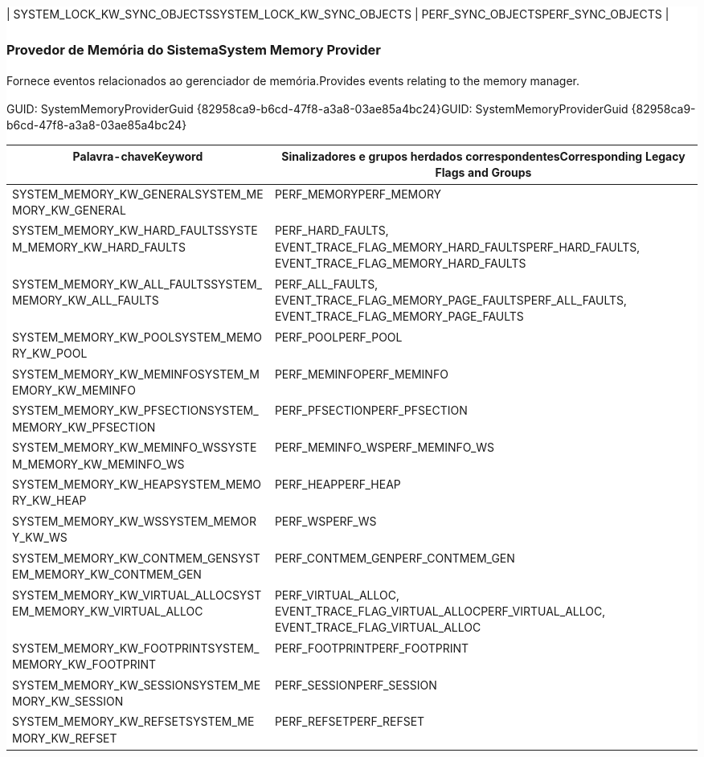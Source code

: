 | <span data-ttu-id="0152d-241">SYSTEM_LOCK_KW_SYNC_OBJECTS</span><span class="sxs-lookup"><span data-stu-id="0152d-241">SYSTEM_LOCK_KW_SYNC_OBJECTS</span></span> | <span data-ttu-id="0152d-242">PERF_SYNC_OBJECTS</span><span class="sxs-lookup"><span data-stu-id="0152d-242">PERF_SYNC_OBJECTS</span></span> |
 
### <a name="system-memory-provider"></a><span data-ttu-id="0152d-243">Provedor de Memória do Sistema</span><span class="sxs-lookup"><span data-stu-id="0152d-243">System Memory Provider</span></span> 

<span data-ttu-id="0152d-244">Fornece eventos relacionados ao gerenciador de memória.</span><span class="sxs-lookup"><span data-stu-id="0152d-244">Provides events relating to the memory manager.</span></span>

<span data-ttu-id="0152d-245">GUID: SystemMemoryProviderGuid {82958ca9-b6cd-47f8-a3a8-03ae85a4bc24}</span><span class="sxs-lookup"><span data-stu-id="0152d-245">GUID: SystemMemoryProviderGuid {82958ca9-b6cd-47f8-a3a8-03ae85a4bc24}</span></span>

| <span data-ttu-id="0152d-246">Palavra-chave</span><span class="sxs-lookup"><span data-stu-id="0152d-246">Keyword</span></span> | <span data-ttu-id="0152d-247">Sinalizadores e grupos herdados correspondentes</span><span class="sxs-lookup"><span data-stu-id="0152d-247">Corresponding Legacy Flags and Groups</span></span> |
| ------- | ------------------------------------- |
| <span data-ttu-id="0152d-248">SYSTEM_MEMORY_KW_GENERAL</span><span class="sxs-lookup"><span data-stu-id="0152d-248">SYSTEM_MEMORY_KW_GENERAL</span></span> | <span data-ttu-id="0152d-249">PERF_MEMORY</span><span class="sxs-lookup"><span data-stu-id="0152d-249">PERF_MEMORY</span></span> |
| <span data-ttu-id="0152d-250">SYSTEM_MEMORY_KW_HARD_FAULTS</span><span class="sxs-lookup"><span data-stu-id="0152d-250">SYSTEM_MEMORY_KW_HARD_FAULTS</span></span> | <span data-ttu-id="0152d-251">PERF_HARD_FAULTS, EVENT_TRACE_FLAG_MEMORY_HARD_FAULTS</span><span class="sxs-lookup"><span data-stu-id="0152d-251">PERF_HARD_FAULTS, EVENT_TRACE_FLAG_MEMORY_HARD_FAULTS</span></span> |
| <span data-ttu-id="0152d-252">SYSTEM_MEMORY_KW_ALL_FAULTS</span><span class="sxs-lookup"><span data-stu-id="0152d-252">SYSTEM_MEMORY_KW_ALL_FAULTS</span></span> | <span data-ttu-id="0152d-253">PERF_ALL_FAULTS, EVENT_TRACE_FLAG_MEMORY_PAGE_FAULTS</span><span class="sxs-lookup"><span data-stu-id="0152d-253">PERF_ALL_FAULTS, EVENT_TRACE_FLAG_MEMORY_PAGE_FAULTS</span></span> |
| <span data-ttu-id="0152d-254">SYSTEM_MEMORY_KW_POOL</span><span class="sxs-lookup"><span data-stu-id="0152d-254">SYSTEM_MEMORY_KW_POOL</span></span> | <span data-ttu-id="0152d-255">PERF_POOL</span><span class="sxs-lookup"><span data-stu-id="0152d-255">PERF_POOL</span></span> |
| <span data-ttu-id="0152d-256">SYSTEM_MEMORY_KW_MEMINFO</span><span class="sxs-lookup"><span data-stu-id="0152d-256">SYSTEM_MEMORY_KW_MEMINFO</span></span> | <span data-ttu-id="0152d-257">PERF_MEMINFO</span><span class="sxs-lookup"><span data-stu-id="0152d-257">PERF_MEMINFO</span></span> |
| <span data-ttu-id="0152d-258">SYSTEM_MEMORY_KW_PFSECTION</span><span class="sxs-lookup"><span data-stu-id="0152d-258">SYSTEM_MEMORY_KW_PFSECTION</span></span> | <span data-ttu-id="0152d-259">PERF_PFSECTION</span><span class="sxs-lookup"><span data-stu-id="0152d-259">PERF_PFSECTION</span></span> |
| <span data-ttu-id="0152d-260">SYSTEM_MEMORY_KW_MEMINFO_WS</span><span class="sxs-lookup"><span data-stu-id="0152d-260">SYSTEM_MEMORY_KW_MEMINFO_WS</span></span> | <span data-ttu-id="0152d-261">PERF_MEMINFO_WS</span><span class="sxs-lookup"><span data-stu-id="0152d-261">PERF_MEMINFO_WS</span></span> |
| <span data-ttu-id="0152d-262">SYSTEM_MEMORY_KW_HEAP</span><span class="sxs-lookup"><span data-stu-id="0152d-262">SYSTEM_MEMORY_KW_HEAP</span></span> | <span data-ttu-id="0152d-263">PERF_HEAP</span><span class="sxs-lookup"><span data-stu-id="0152d-263">PERF_HEAP</span></span> |
| <span data-ttu-id="0152d-264">SYSTEM_MEMORY_KW_WS</span><span class="sxs-lookup"><span data-stu-id="0152d-264">SYSTEM_MEMORY_KW_WS</span></span> | <span data-ttu-id="0152d-265">PERF_WS</span><span class="sxs-lookup"><span data-stu-id="0152d-265">PERF_WS</span></span> |
| <span data-ttu-id="0152d-266">SYSTEM_MEMORY_KW_CONTMEM_GEN</span><span class="sxs-lookup"><span data-stu-id="0152d-266">SYSTEM_MEMORY_KW_CONTMEM_GEN</span></span> | <span data-ttu-id="0152d-267">PERF_CONTMEM_GEN</span><span class="sxs-lookup"><span data-stu-id="0152d-267">PERF_CONTMEM_GEN</span></span> |
| <span data-ttu-id="0152d-268">SYSTEM_MEMORY_KW_VIRTUAL_ALLOC</span><span class="sxs-lookup"><span data-stu-id="0152d-268">SYSTEM_MEMORY_KW_VIRTUAL_ALLOC</span></span> | <span data-ttu-id="0152d-269">PERF_VIRTUAL_ALLOC, EVENT_TRACE_FLAG_VIRTUAL_ALLOC</span><span class="sxs-lookup"><span data-stu-id="0152d-269">PERF_VIRTUAL_ALLOC, EVENT_TRACE_FLAG_VIRTUAL_ALLOC</span></span> |
| <span data-ttu-id="0152d-270">SYSTEM_MEMORY_KW_FOOTPRINT</span><span class="sxs-lookup"><span data-stu-id="0152d-270">SYSTEM_MEMORY_KW_FOOTPRINT</span></span> | <span data-ttu-id="0152d-271">PERF_FOOTPRINT</span><span class="sxs-lookup"><span data-stu-id="0152d-271">PERF_FOOTPRINT</span></span> |
| <span data-ttu-id="0152d-272">SYSTEM_MEMORY_KW_SESSION</span><span class="sxs-lookup"><span data-stu-id="0152d-272">SYSTEM_MEMORY_KW_SESSION</span></span> | <span data-ttu-id="0152d-273">PERF_SESSION</span><span class="sxs-lookup"><span data-stu-id="0152d-273">PERF_SESSION</span></span> |
| <span data-ttu-id="0152d-274">SYSTEM_MEMORY_KW_REFSET</span><span class="sxs-lookup"><span data-stu-id="0152d-274">SYSTEM_MEMORY_KW_REFSET</span></span> | <span data-ttu-id="0152d-275">PERF_REFSET</span><span class="sxs-lookup"><span data-stu-id="0152d-275">PERF_REFSET</span></span> |